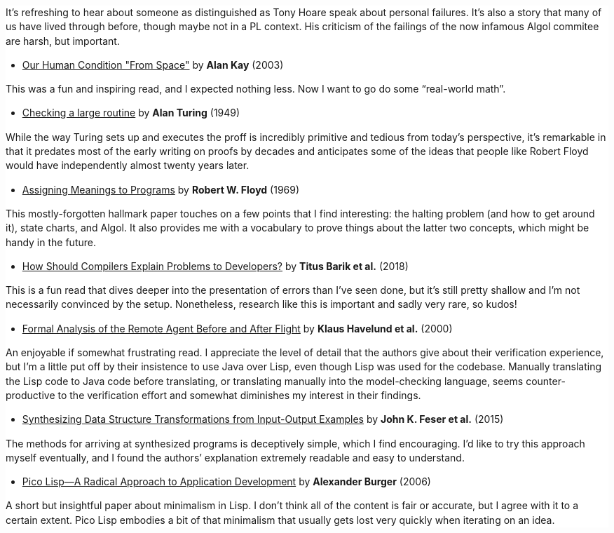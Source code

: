 It’s refreshing to hear about someone as distinguished as Tony Hoare speak
about personal failures. It’s also a story that many of us have lived through
before, though maybe not in a PL context. His criticism of the failings of
the now infamous Algol commitee are harsh, but important.

* [Our Human Condition "From Space"](http://www.vpri.org/pdf/m2003001_human_cond.pdf) by **Alan Kay** (2003)

This was a fun and inspiring read, and I expected nothing less. Now I want to
go do some “real-world math”.

* [Checking a large routine](https://fi.ort.edu.uy/innovaportal/file/20124/1/09-turing_checking_a_large_routine_earlyproof.pdf) by **Alan Turing** (1949)

While the way Turing sets up and executes the proff is incredibly primitive and
tedious from today’s perspective, it’s remarkable in that it predates most of
the early writing on proofs by decades and anticipates some of the ideas that
people like Robert Floyd would have independently almost twenty years later.

* [Assigning Meanings to Programs](https://www.cs.tau.ac.il/~nachumd/term/FloydMeaning.pdf) by **Robert W. Floyd** (1969)

This mostly-forgotten hallmark paper touches on a few points that I find
interesting: the halting problem (and how to get around it), state charts, and
Algol. It also provides me with a vocabulary to prove things about the latter
two concepts, which might be handy in the future.

* [How Should Compilers Explain Problems to Developers?](http://static.barik.net/barik/publications/fse2018/barik_fse18.pdf) by **Titus Barik et al.** (2018)

This is a fun read that dives deeper into the presentation of errors than I’ve
seen done, but it’s still pretty shallow and I’m not necessarily convinced by
the setup. Nonetheless, research like this is important and sadly very rare, so
kudos!

* [Formal Analysis of the Remote Agent Before and After Flight](https://ti.arc.nasa.gov/m/pub-archive/176h/0176%20%28Havelund%29.pdf) by **Klaus Havelund et al.** (2000)

An enjoyable if somewhat frustrating read. I appreciate the level of detail
that the authors give about their verification experience, but I’m a little put
off by their insistence to use Java over Lisp, even though Lisp was used for
the codebase. Manually translating the Lisp code to Java code before
translating, or translating manually into the model-checking language, seems
counter-productive to the verification effort and somewhat diminishes my
interest in their findings.

* [Synthesizing Data Structure Transformations from Input-Output Examples](https://www.cs.rice.edu/~sc40/pubs/pldi15.pdf) by **John K. Feser et al.** (2015)

The methods for arriving at synthesized programs is deceptively simple, which
I find encouraging. I’d like to try this approach myself eventually, and I
found the authors’ explanation extremely readable and easy to understand.

* [Pico Lisp—A Radical Approach to Application Development](http://software-lab.de/radical.pdf) by **Alexander Burger** (2006)

A short but insightful paper about minimalism in Lisp. I don’t think all of the
content is fair or accurate, but I agree with it to a certain extent. Pico Lisp
embodies a bit of that minimalism that usually gets lost very quickly when
iterating on an idea.
